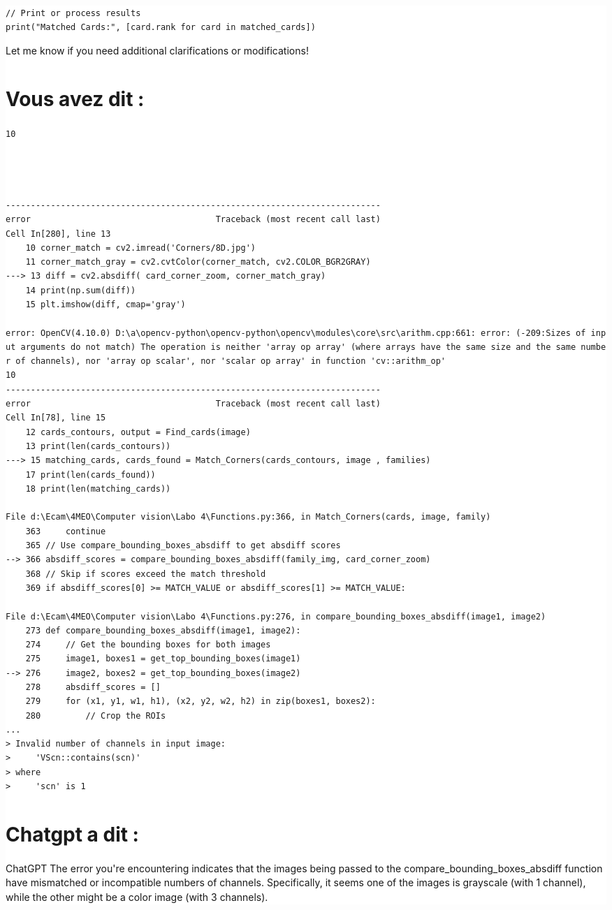     // Print or process results
    print("Matched Cards:", [card.rank for card in matched_cards])
Let me know if you need additional clarifications or modifications!






 # Vous avez dit :
    10




    ---------------------------------------------------------------------------
    error                                     Traceback (most recent call last)
    Cell In[280], line 13
        10 corner_match = cv2.imread('Corners/8D.jpg')
        11 corner_match_gray = cv2.cvtColor(corner_match, cv2.COLOR_BGR2GRAY)
    ---> 13 diff = cv2.absdiff( card_corner_zoom, corner_match_gray)
        14 print(np.sum(diff))
        15 plt.imshow(diff, cmap='gray')

    error: OpenCV(4.10.0) D:\a\opencv-python\opencv-python\opencv\modules\core\src\arithm.cpp:661: error: (-209:Sizes of input arguments do not match) The operation is neither 'array op array' (where arrays have the same size and the same number of channels), nor 'array op scalar', nor 'scalar op array' in function 'cv::arithm_op'
    10
    ---------------------------------------------------------------------------
    error                                     Traceback (most recent call last)
    Cell In[78], line 15
        12 cards_contours, output = Find_cards(image)
        13 print(len(cards_contours))
    ---> 15 matching_cards, cards_found = Match_Corners(cards_contours, image , families)
        17 print(len(cards_found))
        18 print(len(matching_cards))

    File d:\Ecam\4MEO\Computer vision\Labo 4\Functions.py:366, in Match_Corners(cards, image, family)
        363     continue
        365 // Use compare_bounding_boxes_absdiff to get absdiff scores
    --> 366 absdiff_scores = compare_bounding_boxes_absdiff(family_img, card_corner_zoom)
        368 // Skip if scores exceed the match threshold
        369 if absdiff_scores[0] >= MATCH_VALUE or absdiff_scores[1] >= MATCH_VALUE:

    File d:\Ecam\4MEO\Computer vision\Labo 4\Functions.py:276, in compare_bounding_boxes_absdiff(image1, image2)
        273 def compare_bounding_boxes_absdiff(image1, image2):
        274     // Get the bounding boxes for both images
        275     image1, boxes1 = get_top_bounding_boxes(image1)
    --> 276     image2, boxes2 = get_top_bounding_boxes(image2)
        278     absdiff_scores = []
        279     for (x1, y1, w1, h1), (x2, y2, w2, h2) in zip(boxes1, boxes2):
        280         // Crop the ROIs
    ...
    > Invalid number of channels in input image:
    >     'VScn::contains(scn)'
    > where
    >     'scn' is 1
# Chatgpt a dit :
ChatGPT
The error you're encountering indicates that the images being passed to the compare_bounding_boxes_absdiff function have mismatched or incompatible numbers of channels. Specifically, it seems one of the images is grayscale (with 1 channel), while the other might be a color image (with 3 channels).
